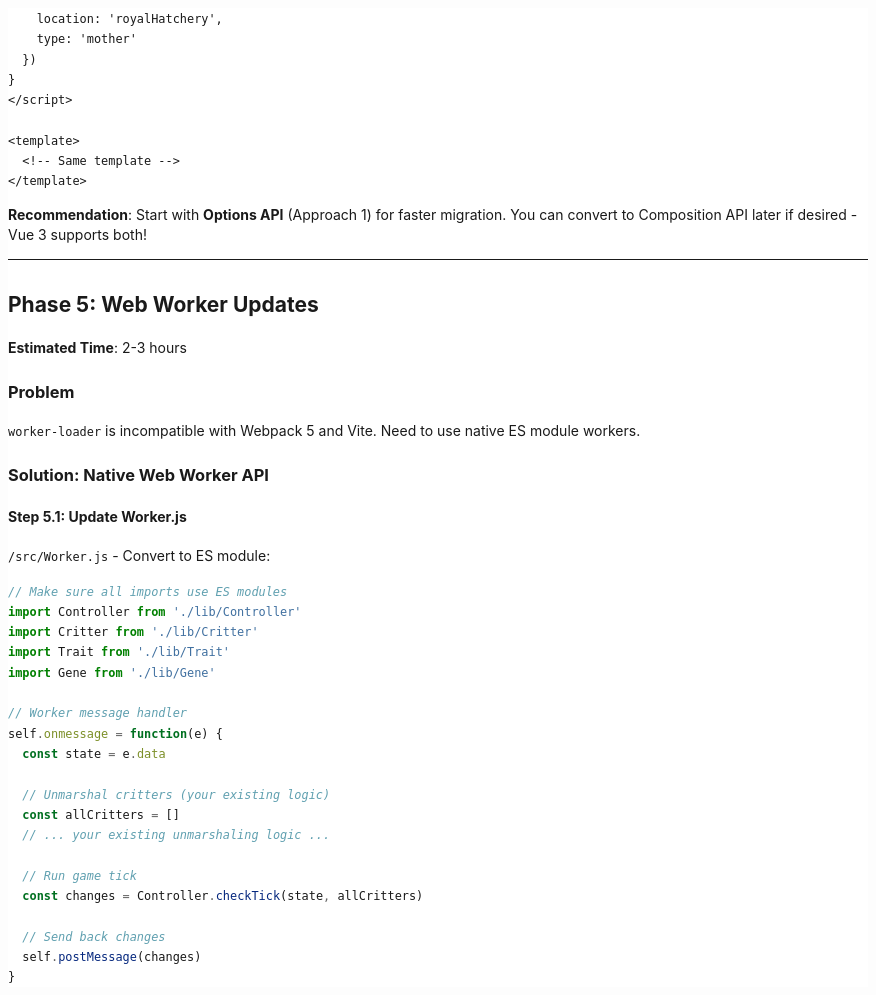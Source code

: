 ```vue
    location: 'royalHatchery',
    type: 'mother'
  })
}
</script>

<template>
  <!-- Same template -->
</template>
```

**Recommendation**: Start with **Options API** (Approach 1) for faster migration. You can convert to Composition API later if desired - Vue 3 supports both!

---

## Phase 5: Web Worker Updates

**Estimated Time**: 2-3 hours

### Problem
`worker-loader` is incompatible with Webpack 5 and Vite. Need to use native ES module workers.

### Solution: Native Web Worker API

#### Step 5.1: Update Worker.js

`/src/Worker.js` - Convert to ES module:

```javascript
// Make sure all imports use ES modules
import Controller from './lib/Controller'
import Critter from './lib/Critter'
import Trait from './lib/Trait'
import Gene from './lib/Gene'

// Worker message handler
self.onmessage = function(e) {
  const state = e.data

  // Unmarshal critters (your existing logic)
  const allCritters = []
  // ... your existing unmarshaling logic ...

  // Run game tick
  const changes = Controller.checkTick(state, allCritters)

  // Send back changes
  self.postMessage(changes)
}
```
